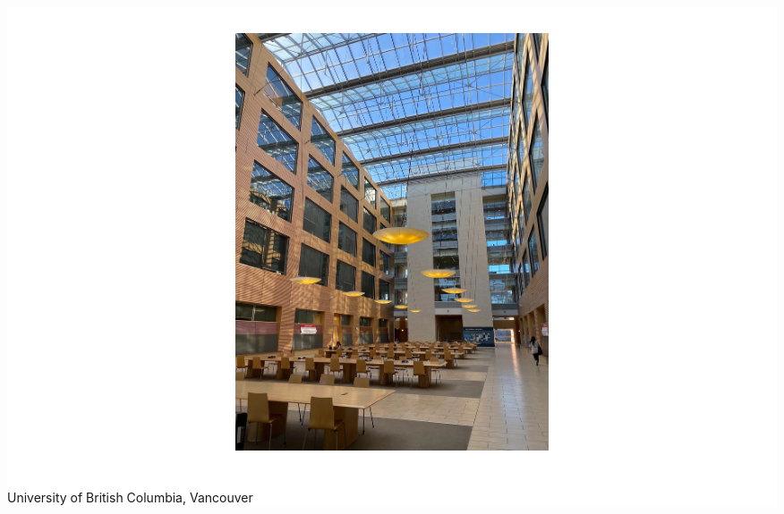 <img src="..\img\blog\stepan\university_of_british_columbia.jpg" style="display: block; margin: 0 auto" width="350" height="525" alt="University of British Columbia, Vancouver" /><figcaption aria-hidden="true">University of British Columbia, Vancouver</figcaption>
</figure>
